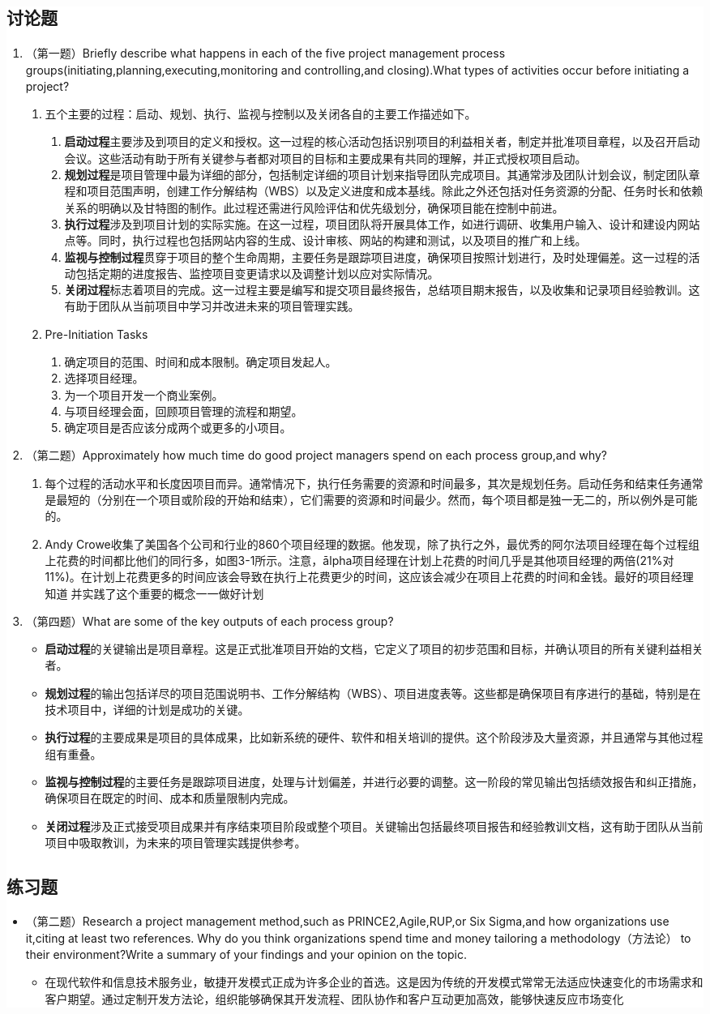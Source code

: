 



## 讨论题

1. （第一题）Briefly describe what happens in each of the five project management process groups(initiating,planning,executing,monitoring and controlling,and closing).What types of activities occur before initiating a project?

   1. 五个主要的过程：启动、规划、执行、监视与控制以及关闭各自的主要工作描述如下。

      1. **启动过程**主要涉及到项目的定义和授权。这一过程的核心活动包括识别项目的利益相关者，制定并批准项目章程，以及召开启动会议。这些活动有助于所有关键参与者都对项目的目标和主要成果有共同的理解，并正式授权项目启动。
      2. **规划过程**是项目管理中最为详细的部分，包括制定详细的项目计划来指导团队完成项目。其通常涉及团队计划会议，制定团队章程和项目范围声明，创建工作分解结构（WBS）以及定义进度和成本基线。除此之外还包括对任务资源的分配、任务时长和依赖关系的明确以及甘特图的制作。此过程还需进行风险评估和优先级划分，确保项目能在控制中前进。
      3. **执行过程**涉及到项目计划的实际实施。在这一过程，项目团队将开展具体工作，如进行调研、收集用户输入、设计和建设内网站点等。同时，执行过程也包括网站内容的生成、设计审核、网站的构建和测试，以及项目的推广和上线。
      4. **监视与控制过程**贯穿于项目的整个生命周期，主要任务是跟踪项目进度，确保项目按照计划进行，及时处理偏差。这一过程的活动包括定期的进度报告、监控项目变更请求以及调整计划以应对实际情况。
      5. **关闭过程**标志着项目的完成。这一过程主要是编写和提交项目最终报告，总结项目期末报告，以及收集和记录项目经验教训。这有助于团队从当前项目中学习并改进未来的项目管理实践。
   2. Pre-Initiation Tasks
      1. 确定项目的范围、时间和成本限制。确定项目发起人。
      2. 选择项目经理。
      3. 为一个项目开发一个商业案例。
      4. 与项目经理会面，回顾项目管理的流程和期望。
      5. 确定项目是否应该分成两个或更多的小项目。

2. （第二题）Approximately how much time do good project managers spend on each process group,and why?

   1. 每个过程的活动水平和长度因项目而异。通常情况下，执行任务需要的资源和时间最多，其次是规划任务。启动任务和结束任务通常是最短的（分别在一个项目或阶段的开始和结束），它们需要的资源和时间最少。然而，每个项目都是独一无二的，所以例外是可能的。

   2. Andy Crowe收集了美国各个公司和行业的860个项目经理的数据。他发现，除了执行之外，最优秀的阿尔法项目经理在每个过程组上花费的时间都比他们的同行多，如图3-1所示。注意，ālpha项目经理在计划上花费的时间几乎是其他项目经理的两倍(21%对11%)。在计划上花费更多的时间应该会导致在执行上花费更少的时间，这应该会减少在项目上花费的时间和金钱。最好的项目经理知道
      并实践了这个重要的概念一一做好计划

4. （第四题）What are some of the key outputs of each process group?

   - **启动过程**的关键输出是项目章程。这是正式批准项目开始的文档，它定义了项目的初步范围和目标，并确认项目的所有关键利益相关者。

   - **规划过程**的输出包括详尽的项目范围说明书、工作分解结构（WBS）、项目进度表等。这些都是确保项目有序进行的基础，特别是在技术项目中，详细的计划是成功的关键。

   - **执行过程**的主要成果是项目的具体成果，比如新系统的硬件、软件和相关培训的提供。这个阶段涉及大量资源，并且通常与其他过程组有重叠。

   - **监视与控制过程**的主要任务是跟踪项目进度，处理与计划偏差，并进行必要的调整。这一阶段的常见输出包括绩效报告和纠正措施，确保项目在既定的时间、成本和质量限制内完成。

   - **关闭过程**涉及正式接受项目成果并有序结束项目阶段或整个项目。关键输出包括最终项目报告和经验教训文档，这有助于团队从当前项目中吸取教训，为未来的项目管理实践提供参考。

   

## 练习题

- （第二题）Research a project management method,such as PRINCE2,Agile,RUP,or Six Sigma,and how organizations use it,citing at least two references. Why do you think organizations spend time and money tailoring a methodology（方法论） to their environment?Write a summary of your findings and your opinion on the topic.

  - 在现代软件和信息技术服务业，敏捷开发模式正成为许多企业的首选。这是因为传统的开发模式常常无法适应快速变化的市场需求和客户期望。通过定制开发方法论，组织能够确保其开发流程、团队协作和客户互动更加高效，能够快速反应市场变化
